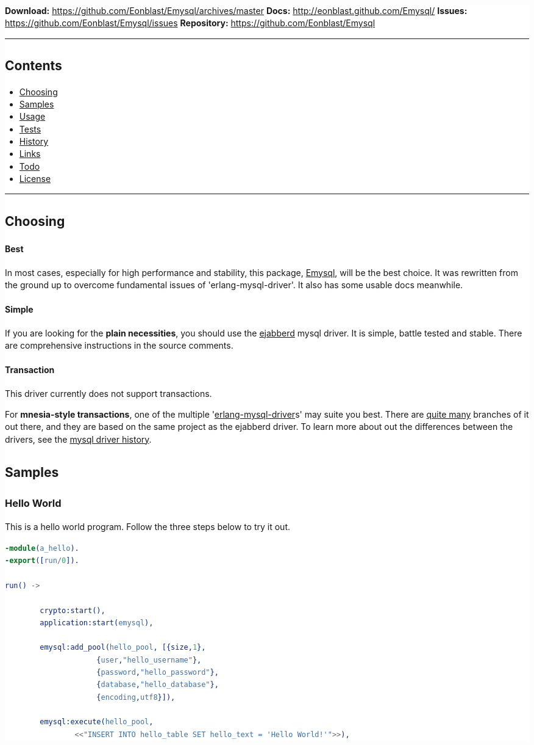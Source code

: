  **Download:** <https://github.com/Eonblast/Emysql/archives/master>
 **Docs:** <http://eonblast.github.com/Emysql/>
 **Issues:** <https://github.com/Eonblast/Emysql/issues>
 **Repository:** <https://github.com/Eonblast/Emysql>

<hr/>

## Contents

* [Choosing][]
* [Samples][]
* [Usage][]
* [Tests][]
* [History][]
* [Links][]
* [Todo][]
* [License][]

<hr/>

## Choosing                                             <a name="Choosing"></a>

#### Best
In most cases, especially for high performance and stability, this package, [Emysql][emysql], will be the best choice. It was rewritten from the ground up to overcome fundamental issues of 'erlang-mysql-driver'. It also has some usable docs meanwhile.

#### Simple
If you are looking for the **plain necessities**, you should use the [ejabberd][7] mysql driver. It is simple, battle tested and stable. There are comprehensive instructions in the source comments.

#### Transaction

This driver currently does not support transactions.

For **mnesia-style transactions**, one of the multiple '[erlang-mysql-driver][22]s' may suite you best. There are [quite many][16] branches of it out there, and they are based on the same project as the ejabberd driver. To learn more about out the differences between the drivers, see the [mysql driver history][History].

## Samples                                             <a name=Samples></a>

### Hello World

This is a hello world program. Follow the three steps below to try it out.

```Erlang
-module(a_hello).
-export([run/0]).

run() ->

        crypto:start(),
        application:start(emysql),

        emysql:add_pool(hello_pool, [{size,1},
                     {user,"hello_username"},
                     {password,"hello_password"},
                     {database,"hello_database"},
                     {encoding,utf8}]),

        emysql:execute(hello_pool,
                <<"INSERT INTO hello_table SET hello_text = 'Hello World!'">>),
```

[1]: http://github.com/JacobVorreuter/emysql "emysql"
[2]: http://github.com/dizzyd/erlang-mysql-driver "erlang-mysql-driver"
[3]: http://www.kth.se/ "Royal Institute of Technology"
[4]: https://github.com/fredrikt/yxa/tree/master/src/mysql "Yxa mysql driver"
[5]: http://www.stacken.kth.se/project/yxa/index.html "Yxa Home"
[6]: https://github.com/fredrikt/yxa "Yxa repository at github"
[7]: http://svn.process-one.net/ejabberd-modules/mysql/trunk/
[8]: https://support.process-one.net "Process One Home"
[9]: http://www.process-one.net/en/ejabberd/ "ejabberd Home"
[10]: https://github.com/processone/ejabberd/ "ejabberd repository at github"
[11]: https://support.process-one.net/doc/display/CONTRIBS/Yxa
[12]: https://github.com/Eonblast/Emysql/tree/master/doc/diff-ejabberd-yxa.txt
[13]: https://github.com/Eonblast/Emysql/tree/master/doc/diff-ejabberd-yxa-2.txt
[14]: http://code.google.com/p/erlang-mysql-driver/
[15]: http://github.com/dizzyd/erlang-mysql-driver
[16]: https://github.com/dizzyd/erlang-mysql-driver/network
[17]: http://www.stacken.kth.se/projekt/yxa/mysql-0.1.tar.gz
[18]: http://forge.mysql.com/wiki/MySQL_Internals_ClientServer_Protocol
[19]:  http://www.su.se/english/
[20]: https://github.com/ngerakines/erlang_mysql/network
[21]: https://github.com/ngerakines/erlang_mysql/commits/master
[22]: https://github.com/ngerakines/erlang_mysql
[23]: http://method.com/detail/CaseStudy/65
[24]: https://github.com/Eonblast/Emysql/commits/master
[ma]: mailto:ahltorp@nada.kth.se        "Magnus Ahltorp"
[fr]: mailto:ft@it.su.se                "Fredrik Thulin"
[mr]: mailto:mickael.remond@process-one.net    "Mickael Remond"
[ys]: http://yarivsblog.blogspot.com    "Yariv Sadan"
[ds]: mailto:dizzyd@dizzyd.com          "Dave Smith"
[ng]: https://github.com/ngerakines     "Nick Gerakines"
[jv]: https://github.com/JacobVorreuter "Jacob Vorreuter"
[bw]: mailto:bill@rupture.com           "Bill Warnecke"
[hd]: mailto:hd2010@eonblast.com        "Henning Diedrich"
[vb]: https://github.com/bva            "Vitaliy Batichko"
[cr]: https://github.com/csrl           "Chris Rempel"
[pa]: mailto:partoa@gmail.com           "Patrick Atambo"
[jm]: mailto:joel.meyer@openx.org       "Joel Meyer"
[es]: https://github.com/eseres         "Erik Seres"
[al]: https://github.com/binarin        "Alexey Lebedeff"
[lo]: https://github.com/lsowen         "Logan Owen"
[sd]: https://github.com/seven1240      "Seven Du"
[bh]: mailto:brendonh@gmail.com         "Brendon Hogger"
[bd]: https://github.com/bvdeenen       "Bart van Deenen"
[rr]: https://github.com/ransomr        "Ransom Richardson"
[ql]: https://github.com/qingliangcn    "Qing Liang"
[emysql]:   https://github.com/Eonblast/Emysql
[fixes]:   https://github.com/Eonblast/Emysql/issues/closed
[updates]: https://github.com/Eonblast/Emysql/commits/master
[docs]:    http://eonblast.github.com/Emysql/
[Choosing]: #Choosing
[History]:  #History
[Samples]:  #Samples
[Usage]:    #Usage
[Tests]:    #Tests
[Links]:    #Links
[Todo]:     #Todo
[License]:  #License
[Executing_Prepared_Statements]: #Executing_Prepared_Statements
[Executing_Stored_Procedures]:   #Executing_Stored_Procedures
[Adding_a_Pool]:                 #Adding_a_Pool